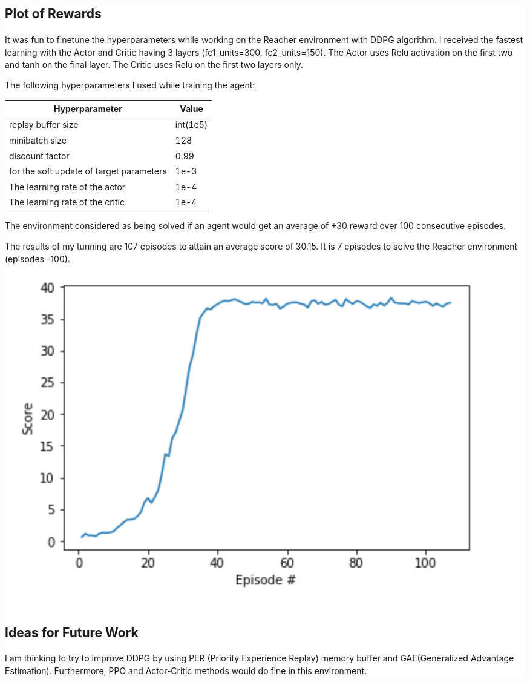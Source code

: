 
## Plot of Rewards

It was fun to finetune the hyperparameters while working on the Reacher environment with DDPG algorithm. I received the fastest learning with the Actor and Critic having 3 layers (fc1_units=300, fc2_units=150). The Actor uses Relu activation on the first two and tanh on the final layer. The Critic uses Relu on the first two layers only.

The following hyperparameters I used while training the agent:

Hyperparameter | Value
------------ | -------------
replay buffer size | int(1e5)
minibatch size | 128
discount factor | 0.99
for the soft update of target parameters | 1e-3
The learning rate of the actor | 1e-4
The learning rate of the critic | 1e-4

The environment considered as being solved if an agent would get an average of +30 reward over 100 consecutive episodes.

The results of my tunning are 107 episodes to attain an average score of 30.15. It is 7 episodes to solve the Reacher environment (episodes -100).

![scores](images/rewards_ddpg.PNG)

## Ideas for Future Work

I am thinking to try to improve DDPG by using PER (Priority Experience Replay) memory buffer and GAE(Generalized Advantage Estimation).
Furthermore, PPO and Actor-Critic methods would do fine in this environment.
